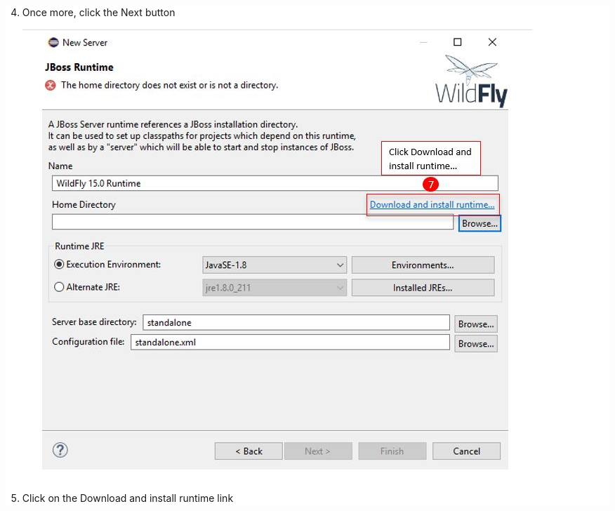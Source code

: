 4. Once more, click the Next button

   ![install runtime](../doc_src_img/chapter3/9.JPG "install runtime")

5. Click on the Download and install runtime link
